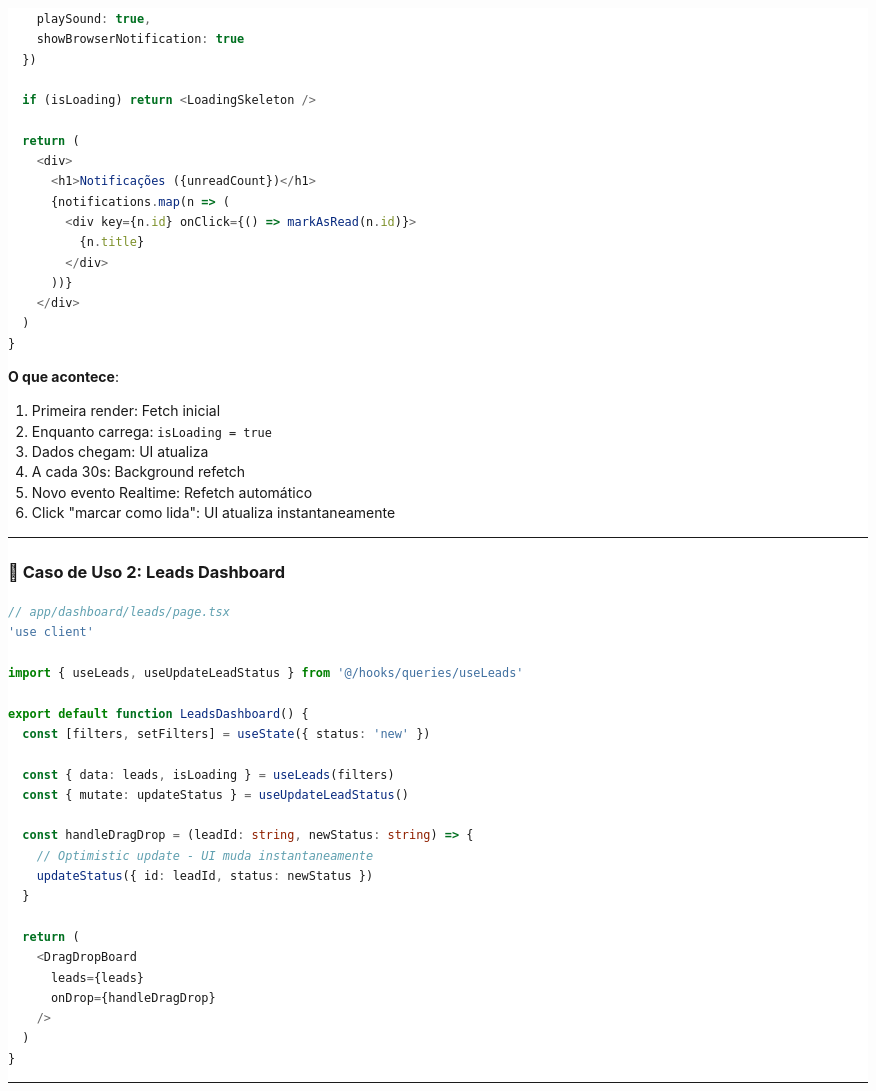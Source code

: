```typescript
    playSound: true,
    showBrowserNotification: true
  })
  
  if (isLoading) return <LoadingSkeleton />
  
  return (
    <div>
      <h1>Notificações ({unreadCount})</h1>
      {notifications.map(n => (
        <div key={n.id} onClick={() => markAsRead(n.id)}>
          {n.title}
        </div>
      ))}
    </div>
  )
}
```

**O que acontece**:
1. Primeira render: Fetch inicial
2. Enquanto carrega: `isLoading = true`
3. Dados chegam: UI atualiza
4. A cada 30s: Background refetch
5. Novo evento Realtime: Refetch automático
6. Click "marcar como lida": UI atualiza instantaneamente

---

### 🎯 **Caso de Uso 2: Leads Dashboard**

```typescript
// app/dashboard/leads/page.tsx
'use client'

import { useLeads, useUpdateLeadStatus } from '@/hooks/queries/useLeads'

export default function LeadsDashboard() {
  const [filters, setFilters] = useState({ status: 'new' })
  
  const { data: leads, isLoading } = useLeads(filters)
  const { mutate: updateStatus } = useUpdateLeadStatus()
  
  const handleDragDrop = (leadId: string, newStatus: string) => {
    // Optimistic update - UI muda instantaneamente
    updateStatus({ id: leadId, status: newStatus })
  }
  
  return (
    <DragDropBoard
      leads={leads}
      onDrop={handleDragDrop}
    />
  )
}
```

---